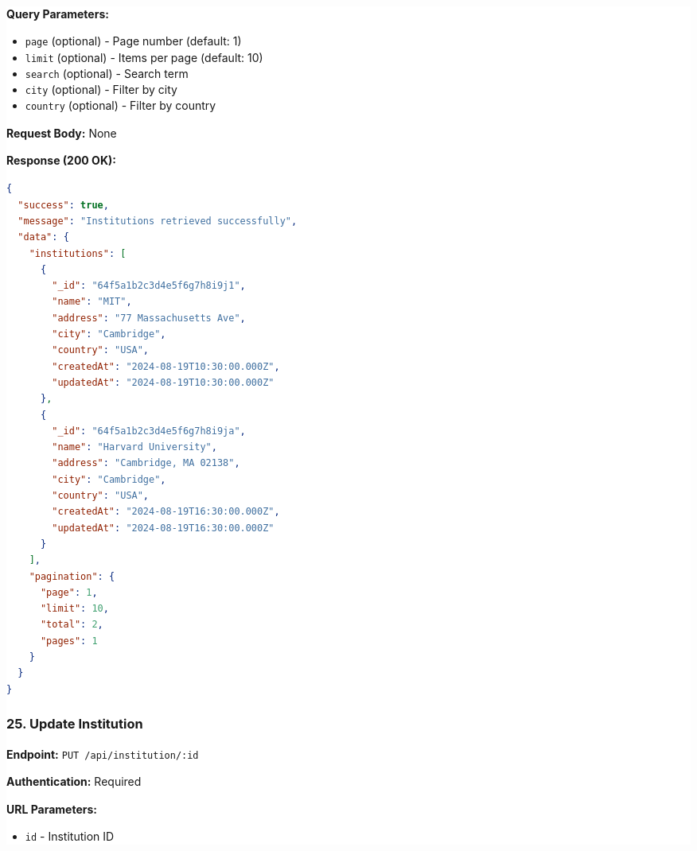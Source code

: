 **Query Parameters:**
- `page` (optional) - Page number (default: 1)
- `limit` (optional) - Items per page (default: 10)
- `search` (optional) - Search term
- `city` (optional) - Filter by city
- `country` (optional) - Filter by country

**Request Body:** None

**Response (200 OK):**
```json
{
  "success": true,
  "message": "Institutions retrieved successfully",
  "data": {
    "institutions": [
      {
        "_id": "64f5a1b2c3d4e5f6g7h8i9j1",
        "name": "MIT",
        "address": "77 Massachusetts Ave",
        "city": "Cambridge",
        "country": "USA",
        "createdAt": "2024-08-19T10:30:00.000Z",
        "updatedAt": "2024-08-19T10:30:00.000Z"
      },
      {
        "_id": "64f5a1b2c3d4e5f6g7h8i9ja",
        "name": "Harvard University",
        "address": "Cambridge, MA 02138",
        "city": "Cambridge",
        "country": "USA",
        "createdAt": "2024-08-19T16:30:00.000Z",
        "updatedAt": "2024-08-19T16:30:00.000Z"
      }
    ],
    "pagination": {
      "page": 1,
      "limit": 10,
      "total": 2,
      "pages": 1
    }
  }
}
```

### 25. Update Institution

**Endpoint:** `PUT /api/institution/:id`

**Authentication:** Required

**URL Parameters:**
- `id` - Institution ID
